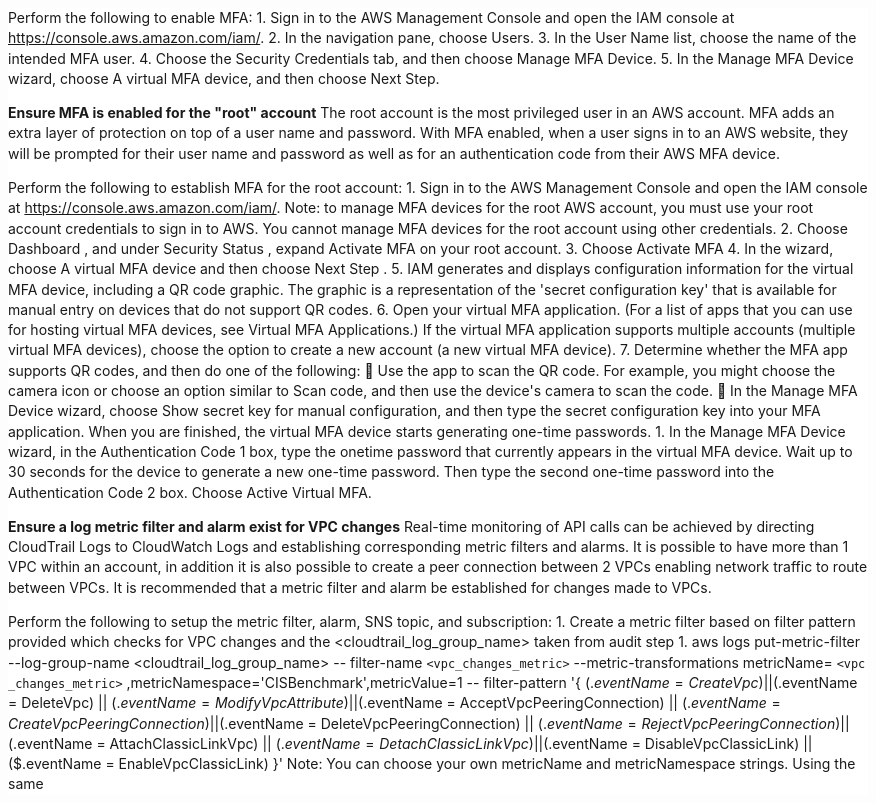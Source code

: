   Perform the following to enable MFA:
    1. Sign in to the AWS Management Console and open the IAM console at https://console.aws.amazon.com/iam/.
    2. In the navigation pane, choose Users.
    3. In the User Name list, choose the name of the intended MFA user.
    4. Choose the Security Credentials tab, and then choose Manage MFA Device.
    5. In the Manage MFA Device wizard, choose A virtual MFA device, and then choose Next Step.


**Ensure MFA is enabled for the "root" account**
  The root account is the most privileged user in an AWS account. MFA adds an extra layer of
  protection on top of a user name and password. With MFA enabled, when a user signs in to
  an AWS website, they will be prompted for their user name and password as well as for an
  authentication code from their AWS MFA device.

  Perform the following to establish MFA for the root account:
    1. Sign in to the AWS Management Console and open the IAM console at
    https://console.aws.amazon.com/iam/.
      Note: to manage MFA devices for the root AWS account, you must use your root account
      credentials to sign in to AWS. You cannot manage MFA devices for the root account using
      other credentials.
    2. Choose Dashboard , and under Security Status , expand Activate MFA on your root
    account.
    3. Choose Activate MFA
    4. In the wizard, choose A virtual MFA device and then choose Next Step .
    5. IAM generates and displays configuration information for the virtual MFA device,
    including a QR code graphic. The graphic is a representation of the 'secret configuration
    key' that is available for manual entry on devices that do not support QR codes.
    6. Open your virtual MFA application. (For a list of apps that you can use for hosting virtual
    MFA devices, see Virtual MFA Applications.) If the virtual MFA application supports
    multiple accounts (multiple virtual MFA devices), choose the option to create a new
    account (a new virtual MFA device).
    7. Determine whether the MFA app supports QR codes, and then do one of the following:
       Use the app to scan the QR code. For example, you might choose the camera icon or
      choose an option similar to Scan code, and then use the device's camera to scan the
      code.
       In the Manage MFA Device wizard, choose Show secret key for manual
      configuration, and then type the secret configuration key into your MFA application.
      When you are finished, the virtual MFA device starts generating one-time passwords.
      1. In the Manage MFA Device wizard, in the Authentication Code 1 box, type the onetime password that currently appears in the virtual MFA device. Wait up to 30
      seconds for the device to generate a new one-time password. Then type the second
      one-time password into the Authentication Code 2 box. Choose Active Virtual MFA.

**Ensure a log metric filter and alarm exist for VPC changes**
  Real-time monitoring of API calls can be achieved by directing CloudTrail Logs to
  CloudWatch Logs and establishing corresponding metric filters and alarms. It is possible to
  have more than 1 VPC within an account, in addition it is also possible to create a peer
  connection between 2 VPCs enabling network traffic to route between VPCs. It is
  recommended that a metric filter and alarm be established for changes made to VPCs.

  Perform the following to setup the metric filter, alarm, SNS topic, and subscription:
    1. Create a metric filter based on filter pattern provided which checks for VPC changes
    and the <cloudtrail_log_group_name> taken from audit step 1.
      aws logs put-metric-filter --log-group-name <cloudtrail_log_group_name> --
      filter-name `<vpc_changes_metric>` --metric-transformations metricName=
      `<vpc_changes_metric>` ,metricNamespace='CISBenchmark',metricValue=1 --
      filter-pattern '{ ($.eventName = CreateVpc) || ($.eventName = DeleteVpc) ||
      ($.eventName = ModifyVpcAttribute) || ($.eventName =
      AcceptVpcPeeringConnection) || ($.eventName = CreateVpcPeeringConnection) ||
      ($.eventName = DeleteVpcPeeringConnection) || ($.eventName =
      RejectVpcPeeringConnection) || ($.eventName = AttachClassicLinkVpc) ||
      ($.eventName = DetachClassicLinkVpc) || ($.eventName = DisableVpcClassicLink)
      || ($.eventName = EnableVpcClassicLink) }'
    Note: You can choose your own metricName and metricNamespace strings. Using the same